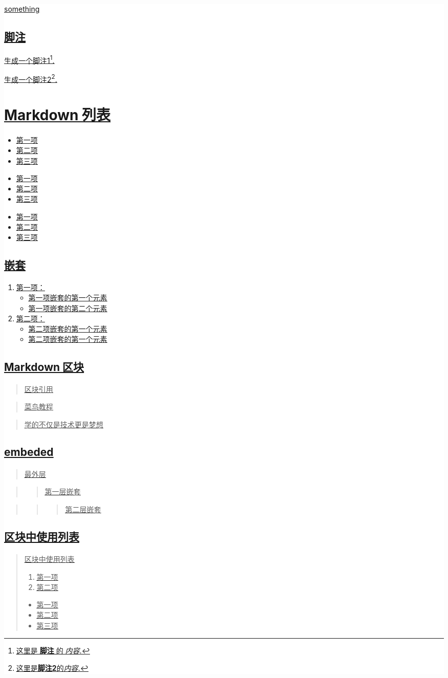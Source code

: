 <u>
something
<u>

## 脚注

生成一个脚注1[^footnote].
[^footnote]: 这里是 **脚注** 的 *内容*.

生成一个脚注2[^foot].
[^foot]:这里是**脚注2**的*内容*.

# Markdown 列表

* 第一项
* 第二项
* 第三项

+ 第一项
+ 第二项
+ 第三项


- 第一项
- 第二项
- 第三项

## 嵌套
1. 第一项：
    - 第一项嵌套的第一个元素
    - 第一项嵌套的第二个元素
2. 第二项：
    - 第二项嵌套的第一个元素
    - 第二项嵌套的第一个元素

## Markdown 区块

> 区块引用

> 菜鸟教程

> 学的不仅是技术更是梦想

## embeded

> 最外层

> > 第一层嵌套

> > > 第二层嵌套

## 区块中使用列表

> 区块中使用列表
> 1. 第一项
> 2. 第二项
> + 第一项
> + 第二项
> + 第三项


  [1]: http://www.google.com/
  [runoob]: http://www.runoob.com/
[1]: http://static.runoob.com/images/runoob-logo.png